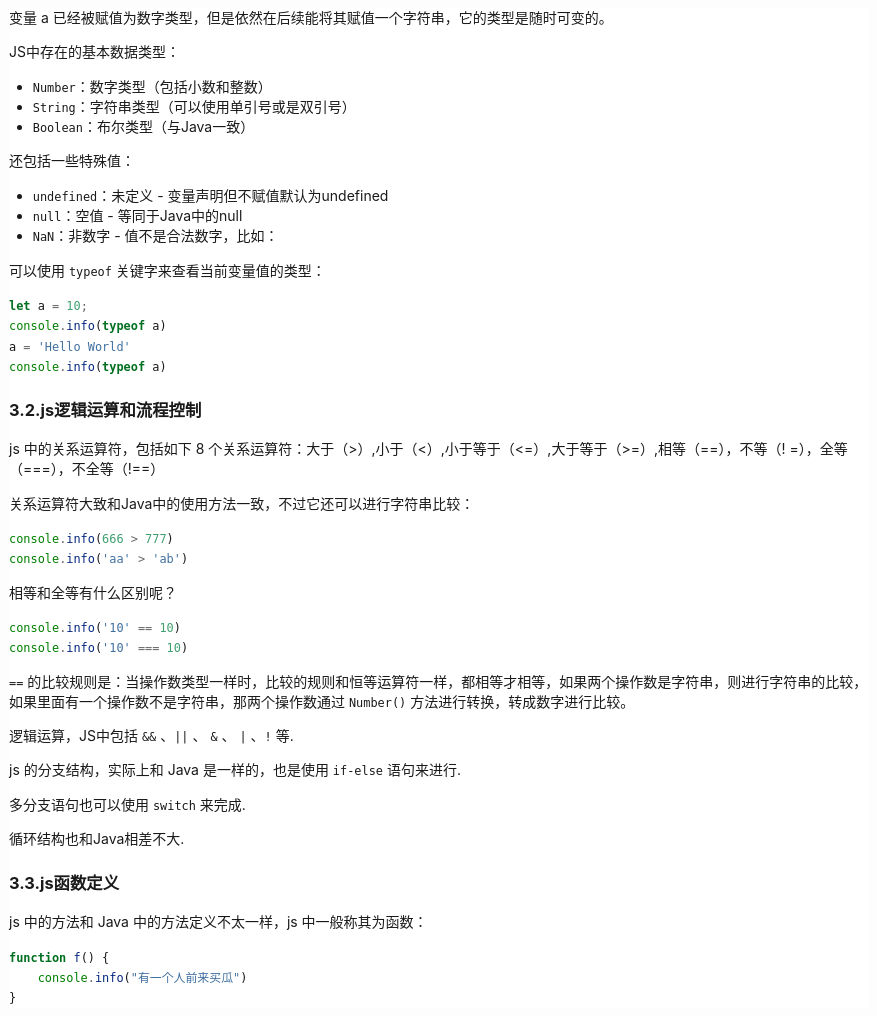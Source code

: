 变量 a 已经被赋值为数字类型，但是依然在后续能将其赋值一个字符串，它的类型是随时可变的。

JS中存在的基本数据类型：

- `Number`：数字类型（包括小数和整数）
- `String`：字符串类型（可以使用单引号或是双引号）
- `Boolean`：布尔类型（与Java一致）

还包括一些特殊值：

- `undefined`：未定义 - 变量声明但不赋值默认为undefined
- `null`：空值 - 等同于Java中的null
- `NaN`：非数字 - 值不是合法数字，比如：

可以使用 `typeof` 关键字来查看当前变量值的类型：

````js
let a = 10;
console.info(typeof a)
a = 'Hello World'
console.info(typeof a)
````

### 3.2.js逻辑运算和流程控制

js 中的关系运算符，包括如下 8 个关系运算符：大于（>）,小于（<）,小于等于（<=）,大于等于（>=）,相等（==），不等（!
=），全等（===），不全等（!==）

关系运算符大致和Java中的使用方法一致，不过它还可以进行字符串比较：

````js
console.info(666 > 777)
console.info('aa' > 'ab')
````

相等和全等有什么区别呢？

````js
console.info('10' == 10)
console.info('10' === 10)
````

`==` 的比较规则是：当操作数类型一样时，比较的规则和恒等运算符一样，都相等才相等，如果两个操作数是字符串，则进行字符串的比较，如果里面有一个操作数不是字符串，那两个操作数通过
`Number()` 方法进行转换，转成数字进行比较。

逻辑运算，JS中包括 `&&` 、`||` 、 `&` 、 `|` 、`!` 等.

js 的分支结构，实际上和 Java 是一样的，也是使用 `if-else` 语句来进行.

多分支语句也可以使用 `switch` 来完成.

循环结构也和Java相差不大.

### 3.3.js函数定义

js 中的方法和 Java 中的方法定义不太一样，js 中一般称其为函数：

````js
function f() {
    console.info("有一个人前来买瓜")
}
````
